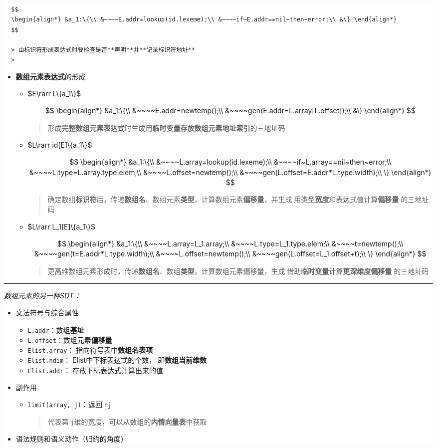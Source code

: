       $$
      \begin{align*} &a_1:\{\\ &~~~~E.addr=lookup(id.lexeme);\\ &~~~~if~E.addr==nil~then~error;\\ &\} \end{align*}
      $$
      
      > 由标识符形成表达式时要检查是否**声明**并**记录标识符地址**
      >
  - **数组元素表达式**的形成
  
    - $E\rarr L\{a_1\}$
  
      $$
      \begin{align*} &a_1:\{\\ &~~~~E.addr=newtemp();\\ &~~~~gen(E.addr=L.array[L.offset]);\\ &\} \end{align*}
      $$
      
      > 形成**完整数组元素表达式**时生成用**临时变量存放数组元素地址索引**的三地址码
      >
    - $L\rarr id[E]\{a_1\}$
    
      $$
      \begin{align*} &a_1:\{\\ &~~~~L.array=lookup(id.lexeme);\\ &~~~~if~L.array==nil~then~error;\\ &~~~~L.type=L.array.type.elem;\\ &~~~~L.offset=newtemp();\\ &~~~~gen(L.offset=E.addr*L.type.width);\\ \} \end{align*}
      $$
      
      > 确定数组**标识符**后，传递**数组名**、数组元素**类型**，计算数组元素**偏移量**，并生成 用类型**宽度**和表达式值计算**偏移量** 的三地址码
      >
    - $L\rarr L_1[E]\{a_1\}$
    
      $$
      \begin{align*} &a_1:\{\\ &~~~~L.array=L_1.array;\\ &~~~~L.type=L_1.type.elem;\\ &~~~~t=newtemp();\\ &~~~~gen(t=E.addr*L.type.width);\\ &~~~~L.offset=newtemp();\\ &~~~~gen(L.offset=L_1.offset+t);\\ \} \end{align*}
      $$
      
      > 更高维数组元素形成时，传递**数组名**、数组**类型**，计算数组元素偏移量，生成 借助**临时变量**计算**更深维度偏移量** 的三地址码
      >

---

*数组元素的另一种SDT：*

- 文法符号与综合属性

  - `L.addr`：数组**基址**
  - `L.offset`：数组元素**偏移量**
  - `Elist.array`： 指向符号表中**数组名表项**
  - `Elist.ndim`： Elist中下标表达式的个数， 即**数组当前维数**
  - `Elist.addr`： 存放下标表达式计算出来的值
- 副作用

  - `limit(array, j)`：返回 `nj`

    > 代表第 `j`维的宽度，可以从数组的**内情向量表**中获取
    >
- 语法规则和语义动作（归约的角度）
